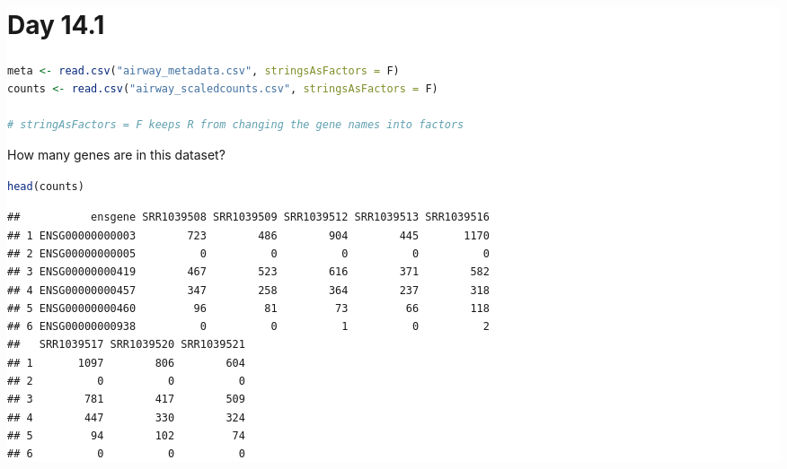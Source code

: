 Day 14.1
================

``` r
meta <- read.csv("airway_metadata.csv", stringsAsFactors = F)
counts <- read.csv("airway_scaledcounts.csv", stringsAsFactors = F)

# stringAsFactors = F keeps R from changing the gene names into factors 
```

How many genes are in this
    dataset?

``` r
head(counts)
```

    ##           ensgene SRR1039508 SRR1039509 SRR1039512 SRR1039513 SRR1039516
    ## 1 ENSG00000000003        723        486        904        445       1170
    ## 2 ENSG00000000005          0          0          0          0          0
    ## 3 ENSG00000000419        467        523        616        371        582
    ## 4 ENSG00000000457        347        258        364        237        318
    ## 5 ENSG00000000460         96         81         73         66        118
    ## 6 ENSG00000000938          0          0          1          0          2
    ##   SRR1039517 SRR1039520 SRR1039521
    ## 1       1097        806        604
    ## 2          0          0          0
    ## 3        781        417        509
    ## 4        447        330        324
    ## 5         94        102         74
    ## 6          0          0          0
